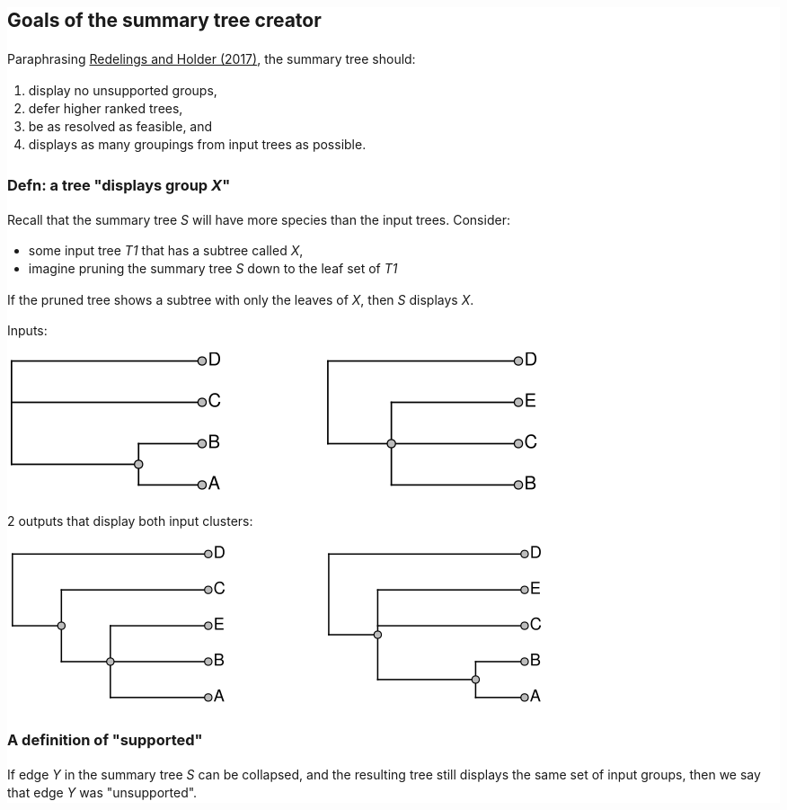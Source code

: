 

## Goals of the summary tree creator
Paraphrasing [Redelings and Holder (2017)](https://peerj.com/articles/3058/),
the summary tree should:

  1. display no unsupported groups,
  2. defer higher ranked trees,
  3. be as resolved as feasible, and
  4. displays as many groupings from input trees as possible.



### Defn: a tree "displays group *X*"

Recall that the summary tree *S* will have more species than the input trees.
Consider:
  * some input tree *T1* that has a subtree called *X*,
  * imagine pruning the summary tree *S* down to the leaf set 
    of *T1*

If the pruned tree shows a subtree with only the leaves of *X*, then
  *S* displays *X*.



Inputs:

<img src="images/RedelingsHolderFig1-inputs.png"/>

2 outputs that display both input clusters:

<img src="images/RedelingsHolderFig1-poss-outputs.png"/>



### A definition of "supported"
If edge *Y* in the summary tree *S* can be collapsed, and the
    resulting tree still displays the same set of input
    groups, then we say that edge *Y* was "unsupported".
